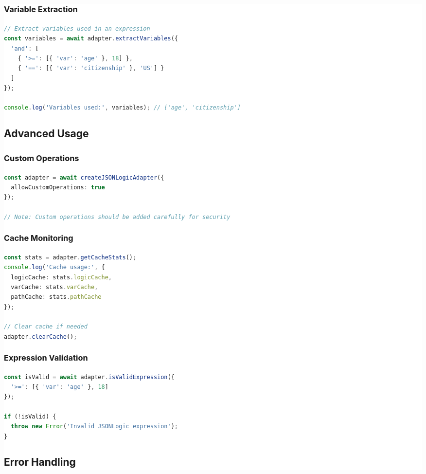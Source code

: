 ### Variable Extraction
```typescript
// Extract variables used in an expression
const variables = await adapter.extractVariables({
  'and': [
    { '>=': [{ 'var': 'age' }, 18] },
    { '==': [{ 'var': 'citizenship' }, 'US'] }
  ]
});

console.log('Variables used:', variables); // ['age', 'citizenship']
```

## Advanced Usage

### Custom Operations
```typescript
const adapter = await createJSONLogicAdapter({
  allowCustomOperations: true
});

// Note: Custom operations should be added carefully for security
```

### Cache Monitoring
```typescript
const stats = adapter.getCacheStats();
console.log('Cache usage:', {
  logicCache: stats.logicCache,
  varCache: stats.varCache,
  pathCache: stats.pathCache
});

// Clear cache if needed
adapter.clearCache();
```

### Expression Validation
```typescript
const isValid = await adapter.isValidExpression({
  '>=': [{ 'var': 'age' }, 18]
});

if (!isValid) {
  throw new Error('Invalid JSONLogic expression');
}
```

## Error Handling
